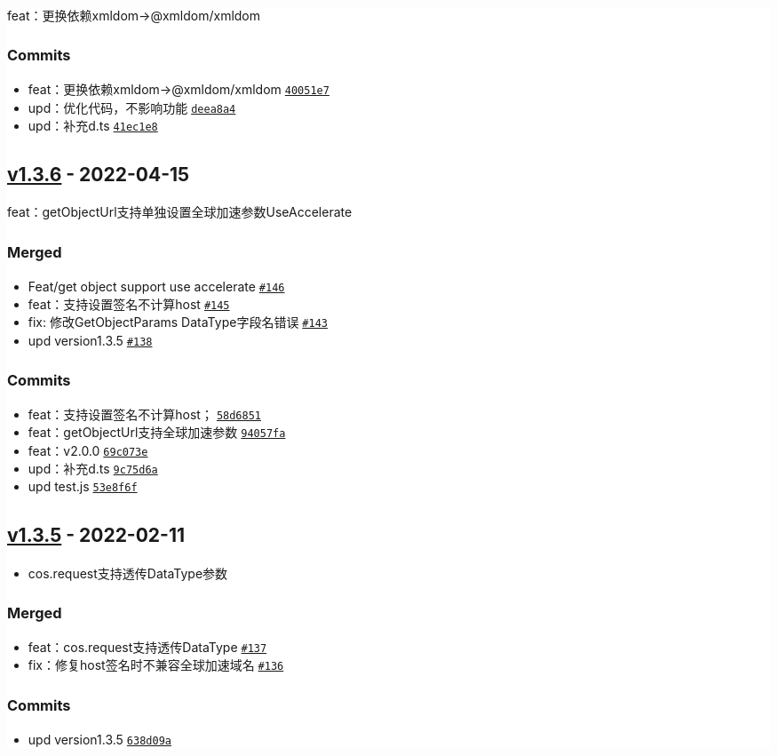 feat：更换依赖xmldom->@xmldom/xmldom

### Commits

- feat：更换依赖xmldom-&gt;@xmldom/xmldom [`40051e7`](https://github.com/tencentyun/cos-js-sdk-v5/commit/40051e7359a7c90f4b45e3a192d78d527612e4f5)
- upd：优化代码，不影响功能 [`deea8a4`](https://github.com/tencentyun/cos-js-sdk-v5/commit/deea8a4347bd0f7b27d9d8c8899c88e4b6f0a383)
- upd：补充d.ts [`41ec1e8`](https://github.com/tencentyun/cos-js-sdk-v5/commit/41ec1e8de3138ded977a5cfc26a046be65a8b09c)

## [v1.3.6](https://github.com/tencentyun/cos-js-sdk-v5/compare/v1.3.5...v1.3.6) - 2022-04-15

feat：getObjectUrl支持单独设置全球加速参数UseAccelerate

### Merged

- Feat/get object support use accelerate [`#146`](https://github.com/tencentyun/cos-js-sdk-v5/pull/146)
- feat：支持设置签名不计算host [`#145`](https://github.com/tencentyun/cos-js-sdk-v5/pull/145)
- fix: 修改GetObjectParams DataType字段名错误 [`#143`](https://github.com/tencentyun/cos-js-sdk-v5/pull/143)
- upd version1.3.5 [`#138`](https://github.com/tencentyun/cos-js-sdk-v5/pull/138)

### Commits

- feat：支持设置签名不计算host； [`58d6851`](https://github.com/tencentyun/cos-js-sdk-v5/commit/58d6851d86b59782548dffac315b89f57ff6e00f)
- feat：getObjectUrl支持全球加速参数 [`94057fa`](https://github.com/tencentyun/cos-js-sdk-v5/commit/94057fa8d051e566d6312d507c6d673249bc91e7)
- feat：v2.0.0 [`69c073e`](https://github.com/tencentyun/cos-js-sdk-v5/commit/69c073e85efd0f2e172c373dc47d5247eaabde27)
- upd：补充d.ts [`9c75d6a`](https://github.com/tencentyun/cos-js-sdk-v5/commit/9c75d6afe75a664f0e2052af006c665f0f5286eb)
- upd test.js [`53e8f6f`](https://github.com/tencentyun/cos-js-sdk-v5/commit/53e8f6fb03095a11fd71077a22aeb4442704a502)

## [v1.3.5](https://github.com/tencentyun/cos-js-sdk-v5/compare/v1.3.4...v1.3.5) - 2022-02-11

- cos.request支持透传DataType参数

### Merged

- feat：cos.request支持透传DataType [`#137`](https://github.com/tencentyun/cos-js-sdk-v5/pull/137)
- fix：修复host签名时不兼容全球加速域名 [`#136`](https://github.com/tencentyun/cos-js-sdk-v5/pull/136)

### Commits

- upd version1.3.5 [`638d09a`](https://github.com/tencentyun/cos-js-sdk-v5/commit/638d09a01b65ce2643c0b36dc4182b64f9608e52)
